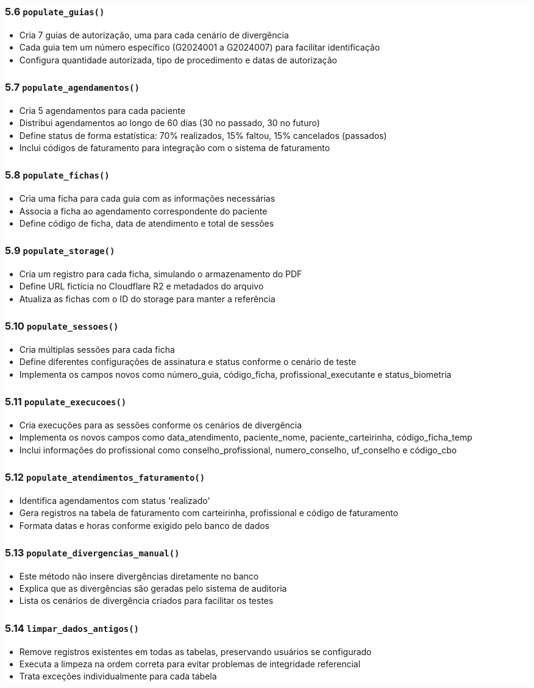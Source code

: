 ### 5.6 `populate_guias()`
- Cria 7 guias de autorização, uma para cada cenário de divergência
- Cada guia tem um número específico (G2024001 a G2024007) para facilitar identificação
- Configura quantidade autorizada, tipo de procedimento e datas de autorização

### 5.7 `populate_agendamentos()`
- Cria 5 agendamentos para cada paciente
- Distribui agendamentos ao longo de 60 dias (30 no passado, 30 no futuro)
- Define status de forma estatística: 70% realizados, 15% faltou, 15% cancelados (passados)
- Inclui códigos de faturamento para integração com o sistema de faturamento

### 5.8 `populate_fichas()`
- Cria uma ficha para cada guia com as informações necessárias
- Associa a ficha ao agendamento correspondente do paciente
- Define código de ficha, data de atendimento e total de sessões

### 5.9 `populate_storage()`
- Cria um registro para cada ficha, simulando o armazenamento do PDF
- Define URL fictícia no Cloudflare R2 e metadados do arquivo
- Atualiza as fichas com o ID do storage para manter a referência

### 5.10 `populate_sessoes()`
- Cria múltiplas sessões para cada ficha
- Define diferentes configurações de assinatura e status conforme o cenário de teste
- Implementa os campos novos como número_guia, código_ficha, profissional_executante e status_biometria

### 5.11 `populate_execucoes()`
- Cria execuções para as sessões conforme os cenários de divergência
- Implementa os novos campos como data_atendimento, paciente_nome, paciente_carteirinha, código_ficha_temp
- Inclui informações do profissional como conselho_profissional, numero_conselho, uf_conselho e código_cbo

### 5.12 `populate_atendimentos_faturamento()`
- Identifica agendamentos com status 'realizado'
- Gera registros na tabela de faturamento com carteirinha, profissional e código de faturamento
- Formata datas e horas conforme exigido pelo banco de dados

### 5.13 `populate_divergencias_manual()`
- Este método não insere divergências diretamente no banco
- Explica que as divergências são geradas pelo sistema de auditoria
- Lista os cenários de divergência criados para facilitar os testes

### 5.14 `limpar_dados_antigos()`
- Remove registros existentes em todas as tabelas, preservando usuários se configurado
- Executa a limpeza na ordem correta para evitar problemas de integridade referencial
- Trata exceções individualmente para cada tabela
